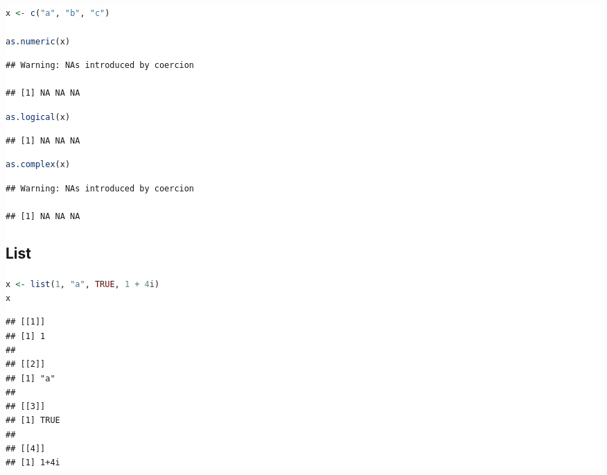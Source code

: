 ``` r
x <- c("a", "b", "c")

as.numeric(x)
```

    ## Warning: NAs introduced by coercion

    ## [1] NA NA NA

``` r
as.logical(x)
```

    ## [1] NA NA NA

``` r
as.complex(x)
```

    ## Warning: NAs introduced by coercion

    ## [1] NA NA NA

## List

``` r
x <- list(1, "a", TRUE, 1 + 4i)
x
```

    ## [[1]]
    ## [1] 1
    ## 
    ## [[2]]
    ## [1] "a"
    ## 
    ## [[3]]
    ## [1] TRUE
    ## 
    ## [[4]]
    ## [1] 1+4i

